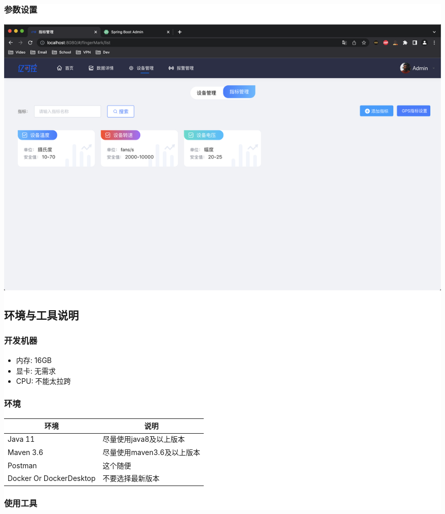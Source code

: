 ### 参数设置

![](./doc/image/init-07.png)

## 环境与工具说明

### 开发机器

- 内存: 16GB
- 显卡: 无需求
- CPU: 不能太拉跨

### 环境

| 环境                      | 说明                |
|-------------------------|-------------------|
| Java 11                 | 尽量使用java8及以上版本    |
| Maven 3.6               | 尽量使用maven3.6及以上版本 |
| Postman                 | 这个随便              |
| Docker Or DockerDesktop | 不要选择最新版本          |

### 使用工具
